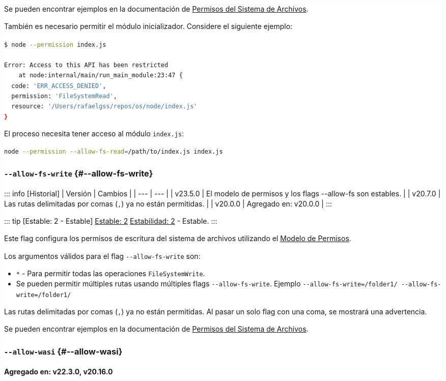 Se pueden encontrar ejemplos en la documentación de [Permisos del Sistema de Archivos](/es/nodejs/api/permissions#file-system-permissions).

También es necesario permitir el módulo inicializador. Considere el siguiente ejemplo:

```bash [BASH]
$ node --permission index.js

Error: Access to this API has been restricted
    at node:internal/main/run_main_module:23:47 {
  code: 'ERR_ACCESS_DENIED',
  permission: 'FileSystemRead',
  resource: '/Users/rafaelgss/repos/os/node/index.js'
}
```
El proceso necesita tener acceso al módulo `index.js`:

```bash [BASH]
node --permission --allow-fs-read=/path/to/index.js index.js
```

### `--allow-fs-write` {#--allow-fs-write}

::: info [Historial]
| Versión | Cambios |
| --- | --- |
| v23.5.0 | El modelo de permisos y los flags --allow-fs son estables. |
| v20.7.0 | Las rutas delimitadas por comas (`,`) ya no están permitidas. |
| v20.0.0 | Agregado en: v20.0.0 |
:::

::: tip [Estable: 2 - Estable]
[Estable: 2](/es/nodejs/api/documentation#stability-index) [Estabilidad: 2](/es/nodejs/api/documentation#stability-index) - Estable.
:::

Este flag configura los permisos de escritura del sistema de archivos utilizando el [Modelo de Permisos](/es/nodejs/api/permissions#permission-model).

Los argumentos válidos para el flag `--allow-fs-write` son:

- `*` - Para permitir todas las operaciones `FileSystemWrite`.
- Se pueden permitir múltiples rutas usando múltiples flags `--allow-fs-write`. Ejemplo `--allow-fs-write=/folder1/ --allow-fs-write=/folder1/`

Las rutas delimitadas por comas (`,`) ya no están permitidas. Al pasar un solo flag con una coma, se mostrará una advertencia.

Se pueden encontrar ejemplos en la documentación de [Permisos del Sistema de Archivos](/es/nodejs/api/permissions#file-system-permissions).

### `--allow-wasi` {#--allow-wasi}

**Agregado en: v22.3.0, v20.16.0**
